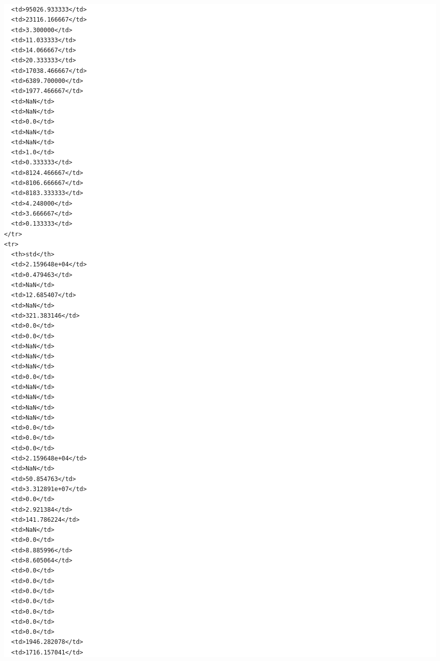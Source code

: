       <td>95026.933333</td>
      <td>23116.166667</td>
      <td>3.300000</td>
      <td>11.033333</td>
      <td>14.066667</td>
      <td>20.333333</td>
      <td>17038.466667</td>
      <td>6389.700000</td>
      <td>1977.466667</td>
      <td>NaN</td>
      <td>NaN</td>
      <td>0.0</td>
      <td>NaN</td>
      <td>NaN</td>
      <td>1.0</td>
      <td>0.333333</td>
      <td>8124.466667</td>
      <td>8106.666667</td>
      <td>8183.333333</td>
      <td>4.248000</td>
      <td>3.666667</td>
      <td>0.133333</td>
    </tr>
    <tr>
      <th>std</th>
      <td>2.159648e+04</td>
      <td>0.479463</td>
      <td>NaN</td>
      <td>12.685407</td>
      <td>NaN</td>
      <td>321.383146</td>
      <td>0.0</td>
      <td>0.0</td>
      <td>NaN</td>
      <td>NaN</td>
      <td>NaN</td>
      <td>0.0</td>
      <td>NaN</td>
      <td>NaN</td>
      <td>NaN</td>
      <td>NaN</td>
      <td>0.0</td>
      <td>0.0</td>
      <td>0.0</td>
      <td>2.159648e+04</td>
      <td>NaN</td>
      <td>50.854763</td>
      <td>3.312891e+07</td>
      <td>0.0</td>
      <td>2.921384</td>
      <td>141.786224</td>
      <td>NaN</td>
      <td>0.0</td>
      <td>8.885996</td>
      <td>8.605064</td>
      <td>0.0</td>
      <td>0.0</td>
      <td>0.0</td>
      <td>0.0</td>
      <td>0.0</td>
      <td>0.0</td>
      <td>0.0</td>
      <td>1946.282078</td>
      <td>1716.157041</td>